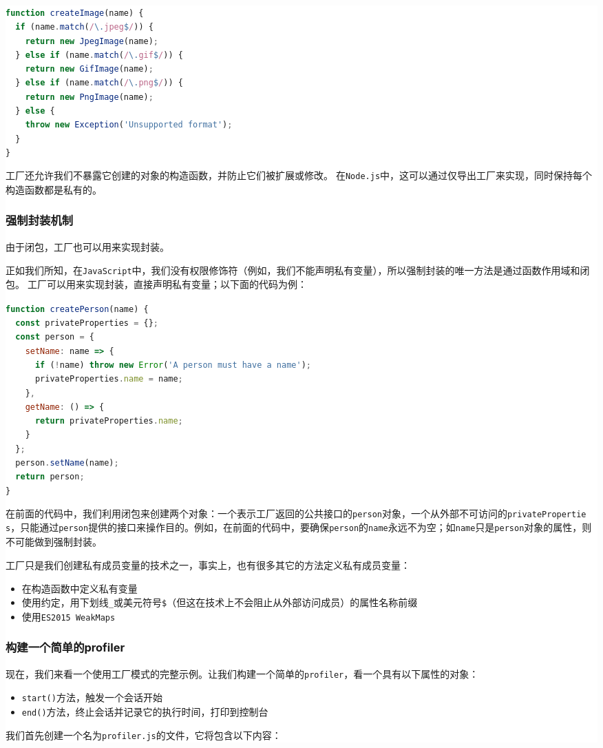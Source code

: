```javascript
function createImage(name) {
  if (name.match(/\.jpeg$/)) {
    return new JpegImage(name);
  } else if (name.match(/\.gif$/)) {
    return new GifImage(name);
  } else if (name.match(/\.png$/)) {
    return new PngImage(name);
  } else {
    throw new Exception('Unsupported format');
  }
}
```

工厂还允许我们不暴露它创建的对象的构造函数，并防止它们被扩展或修改。 在`Node.js`中，这可以通过仅导出工厂来实现，同时保持每个构造函数都是私有的。

### 强制封装机制
由于闭包，工厂也可以用来实现封装。

正如我们所知，在`JavaScript`中，我们没有权限修饰符（例如，我们不能声明私有变量），所以强制封装的唯一方法是通过函数作用域和闭包。 工厂可以用来实现封装，直接声明私有变量；以下面的代码为例：

```javascript
function createPerson(name) {
  const privateProperties = {};
  const person = {
    setName: name => {
      if (!name) throw new Error('A person must have a name');
      privateProperties.name = name;
    },
    getName: () => {
      return privateProperties.name;
    }
  };
  person.setName(name);
  return person;
}
```

在前面的代码中，我们利用闭包来创建两个对象：一个表示工厂返回的公共接口的`person`对象，一个从外部不可访问的`privateProperties`，只能通过`person`提供的接口来操作目的。例如，在前面的代码中，要确保`person`的`name`永远不为空；如`name`只是`person`对象的属性，则不可能做到强制封装。

工厂只是我们创建私有成员变量的技术之一，事实上，也有很多其它的方法定义私有成员变量：

* 在构造函数中定义私有变量
* 使用约定，用下划线`_`或美元符号`$`（但这在技术上不会阻止从外部访问成员）的属性名称前缀
* 使用`ES2015 WeakMaps`

### 构建一个简单的profiler
现在，我们来看一个使用工厂模式的完整示例。让我们构建一个简单的`profiler`，看一个具有以下属性的对象：

* `start()`方法，触发一个会话开始
* `end()`方法，终止会话并记录它的执行时间，打印到控制台

我们首先创建一个名为`profiler.js`的文件，它将包含以下内容：
